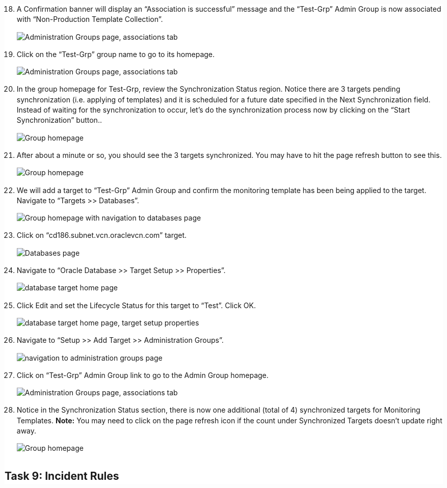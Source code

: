 18.	A Confirmation banner will display an “Association is successful” message and the “Test-Grp” Admin Group is now associated with “Non-Production Template Collection”.

     ![Administration Groups page, associations tab](images/emmonlab7step18.png " ")

19.	Click on the “Test-Grp” group name to go to its homepage.

     ![Administration Groups page, associations tab](images/emmonlab7step19.png " ")

20.	In the group homepage for Test-Grp, review the Synchronization Status region.  Notice there are 3 targets pending synchronization (i.e. applying of templates) and it is scheduled for a future date specified in the Next Synchronization field.    Instead of waiting for the synchronization to occur, let’s do the synchronization process now by clicking on the “Start Synchronization” button..

     ![Group homepage](images/emmonlab7step20.png " ")

21.	After about a minute or so, you should see the 3 targets synchronized.   You may have to hit the page refresh button to see this.

     ![Group homepage](images/emmonlab7step21.png " ")

22.	We will add a target to “Test-Grp” Admin Group and confirm the monitoring template has been being applied to the target. Navigate to “Targets >> Databases”.

     ![Group homepage with navigation to databases page](images/emmonlab7step22.png " ")

23.	Click on “cd186.subnet.vcn.oraclevcn.com” target.

     ![Databases page](images/emmonlab7step23.png " ")

24.	Navigate to “Oracle Database >> Target Setup >> Properties”.

     ![database target home page](images/emmonlab7step24.png " ")

25.	Click Edit and set the Lifecycle Status for this target to “Test”. Click OK.

     ![database target home page, target setup properties](images/emmonlab7step25.png " ")

26.	Navigate to “Setup >> Add Target >> Administration Groups”.

     ![navigation to administration groups page](images/emmonlab7step26.png " ")

27.	Click on “Test-Grp” Admin Group link to go to the Admin Group homepage.

     ![Administration Groups page, associations tab](images/emmonlab7step27.png " ")

28.	Notice in the Synchronization Status section, there is now one additional (total of 4) synchronized targets for Monitoring Templates. **Note:** You may need to click on the page refresh icon if the count under Synchronized Targets doesn’t update right away.

     ![Group homepage](images/emmonlab7step28.png " ")

## Task 9: Incident Rules
